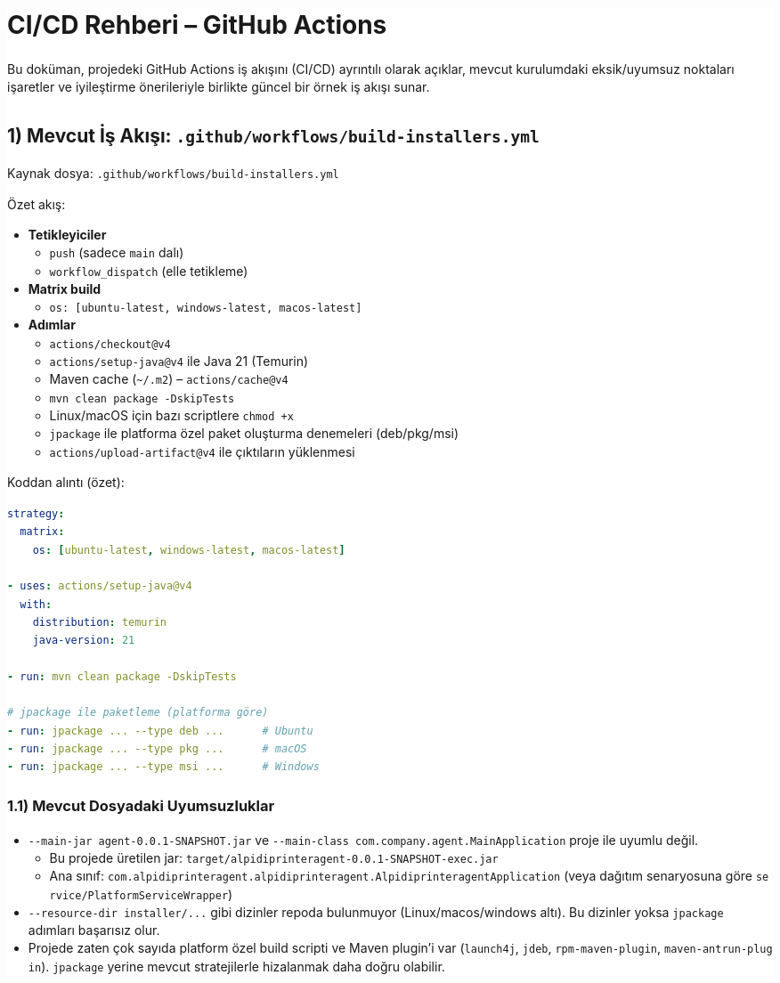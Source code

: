 # CI/CD Rehberi – GitHub Actions

Bu doküman, projedeki GitHub Actions iş akışını (CI/CD) ayrıntılı olarak açıklar, mevcut kurulumdaki eksik/uyumsuz noktaları işaretler ve iyileştirme önerileriyle birlikte güncel bir örnek iş akışı sunar.

## 1) Mevcut İş Akışı: `.github/workflows/build-installers.yml`

Kaynak dosya: `.github/workflows/build-installers.yml`

Özet akış:
- **Tetikleyiciler**
  - `push` (sadece `main` dalı)
  - `workflow_dispatch` (elle tetikleme)
- **Matrix build**
  - `os: [ubuntu-latest, windows-latest, macos-latest]`
- **Adımlar**
  - `actions/checkout@v4`
  - `actions/setup-java@v4` ile Java 21 (Temurin)
  - Maven cache (`~/.m2`) – `actions/cache@v4`
  - `mvn clean package -DskipTests`
  - Linux/macOS için bazı scriptlere `chmod +x`
  - `jpackage` ile platforma özel paket oluşturma denemeleri (deb/pkg/msi)
  - `actions/upload-artifact@v4` ile çıktıların yüklenmesi

Koddan alıntı (özet):
```yaml
strategy:
  matrix:
    os: [ubuntu-latest, windows-latest, macos-latest]

- uses: actions/setup-java@v4
  with:
    distribution: temurin
    java-version: 21

- run: mvn clean package -DskipTests

# jpackage ile paketleme (platforma göre)
- run: jpackage ... --type deb ...      # Ubuntu
- run: jpackage ... --type pkg ...      # macOS
- run: jpackage ... --type msi ...      # Windows
```

### 1.1) Mevcut Dosyadaki Uyumsuzluklar
- `--main-jar agent-0.0.1-SNAPSHOT.jar` ve `--main-class com.company.agent.MainApplication` proje ile uyumlu değil.
  - Bu projede üretilen jar: `target/alpidiprinteragent-0.0.1-SNAPSHOT-exec.jar`
  - Ana sınıf: `com.alpidiprinteragent.alpidiprinteragent.AlpidiprinteragentApplication` (veya dağıtım senaryosuna göre `service/PlatformServiceWrapper`)
- `--resource-dir installer/...` gibi dizinler repoda bulunmuyor (Linux/macos/windows altı). Bu dizinler yoksa `jpackage` adımları başarısız olur.
- Projede zaten çok sayıda platform özel build scripti ve Maven plugin’i var (`launch4j`, `jdeb`, `rpm-maven-plugin`, `maven-antrun-plugin`). `jpackage` yerine mevcut stratejilerle hizalanmak daha doğru olabilir.
